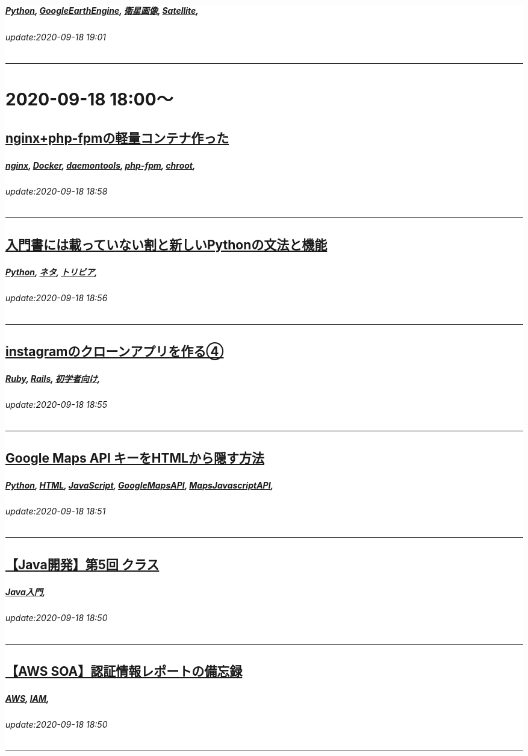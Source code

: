 ##### [Python](https://qiita.com/tags/Python), [GoogleEarthEngine](https://qiita.com/tags/GoogleEarthEngine), [衛星画像](https://qiita.com/tags/衛星画像), [Satellite](https://qiita.com/tags/Satellite), 
###### update:2020-09-18 19:01
---




# 2020-09-18 18:00～
## [nginx+php-fpmの軽量コンテナ作った](https://qiita.com/httpd443/items/1f3cbb82b4926f59c812)
##### [nginx](https://qiita.com/tags/nginx), [Docker](https://qiita.com/tags/Docker), [daemontools](https://qiita.com/tags/daemontools), [php-fpm](https://qiita.com/tags/php-fpm), [chroot](https://qiita.com/tags/chroot), 
###### update:2020-09-18 18:58
---
## [入門書には載っていない割と新しいPythonの文法と機能](https://qiita.com/kotauchisunsun/items/473e99158186ec2c42af)
##### [Python](https://qiita.com/tags/Python), [ネタ](https://qiita.com/tags/ネタ), [トリビア](https://qiita.com/tags/トリビア), 
###### update:2020-09-18 18:56
---
## [instagramのクローンアプリを作る④](https://qiita.com/maca12vel/items/2760d33f3683fac91de5)
##### [Ruby](https://qiita.com/tags/Ruby), [Rails](https://qiita.com/tags/Rails), [初学者向け](https://qiita.com/tags/初学者向け), 
###### update:2020-09-18 18:55
---
## [Google Maps API キーをHTMLから隠す方法](https://qiita.com/olto3/items/8ade80567d404e0a803a)
##### [Python](https://qiita.com/tags/Python), [HTML](https://qiita.com/tags/HTML), [JavaScript](https://qiita.com/tags/JavaScript), [GoogleMapsAPI](https://qiita.com/tags/GoogleMapsAPI), [MapsJavascriptAPI](https://qiita.com/tags/MapsJavascriptAPI), 
###### update:2020-09-18 18:51
---
## [【Java開発】第5回 クラス](https://qiita.com/DreamHanks/items/bf001a3ff9290cbbaec1)
##### [Java入門](https://qiita.com/tags/Java入門), 
###### update:2020-09-18 18:50
---
## [【AWS SOA】認証情報レポートの備忘録](https://qiita.com/blackpeach7/items/e642b22b7e6f0f5f43f6)
##### [AWS](https://qiita.com/tags/AWS), [IAM](https://qiita.com/tags/IAM), 
###### update:2020-09-18 18:50
---